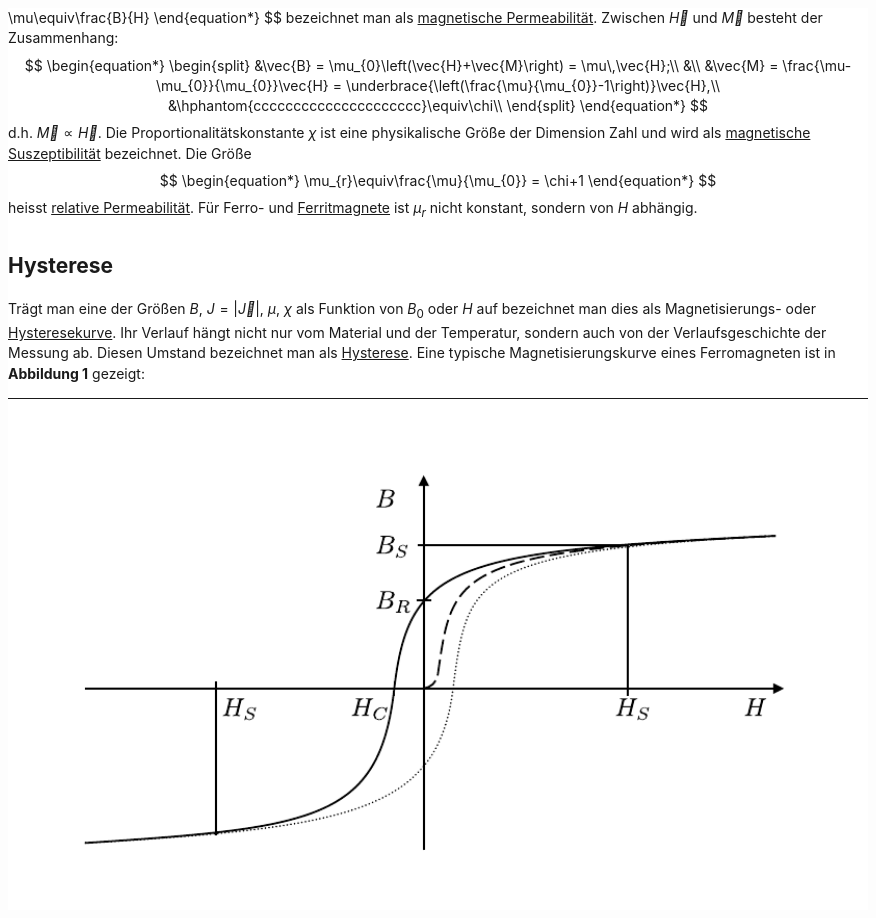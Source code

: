 \mu\equiv\frac{B}{H}
\end{equation*}
$$
bezeichnet man als [magnetische Permeabilität](https://de.wikipedia.org/wiki/Magnetische_Permeabilit%C3%A4t). Zwischen $\vec{H}$ und $\vec{M}$ besteht der Zusammenhang: 
$$
\begin{equation*}
\begin{split}
&\vec{B} = \mu_{0}\left(\vec{H}+\vec{M}\right) = \mu\,\vec{H};\\
&\\
&\vec{M} = \frac{\mu-\mu_{0}}{\mu_{0}}\vec{H} = \underbrace{\left(\frac{\mu}{\mu_{0}}-1\right)}\vec{H},\\
&\hphantom{ccccccccccccccccccccc}\equiv\chi\\
\end{split}
\end{equation*}
$$
d.h. $\vec{M}\propto\vec{H}$. Die Proportionalitätskonstante $\chi$ ist eine physikalische Größe der Dimension Zahl und wird als [magnetische Suszeptibilität](https://de.wikipedia.org/wiki/Magnetische_Suszeptibilit%C3%A4t) bezeichnet. Die Größe
$$
\begin{equation*}
\mu_{r}\equiv\frac{\mu}{\mu_{0}} = \chi+1
\end{equation*}
$$
heisst [relative Permeabilität](https://de.wikipedia.org/wiki/Magnetische_Permeabilit%C3%A4t). Für Ferro- und [Ferritmagnete](https://de.wikipedia.org/wiki/Ferrimagnetismus) ist $\mu_{r}$ nicht konstant, sondern von $H$ abhängig. 

## Hysterese

Trägt man eine der Größen $B,\ J=|\vec{J}|,\ \mu,\ \chi$ als Funktion von $B_{0}$ oder $H$ auf bezeichnet man dies als Magnetisierungs- oder [Hysteresekurve](https://de.wikipedia.org/wiki/Ferromagnetismus#Hysterese). Ihr Verlauf hängt nicht nur vom Material und der Temperatur, sondern auch von der Verlaufsgeschichte der Messung ab. Diesen Umstand bezeichnet man als [Hysterese](https://de.wikipedia.org/wiki/Ferromagnetismus#Hysterese). Eine typische Magnetisierungskurve eines Ferromagneten ist in **Abbildung 1** gezeigt:

---

<img src="../figures/Hysteresekurve.png" width="900" style="zoom:100%;" />